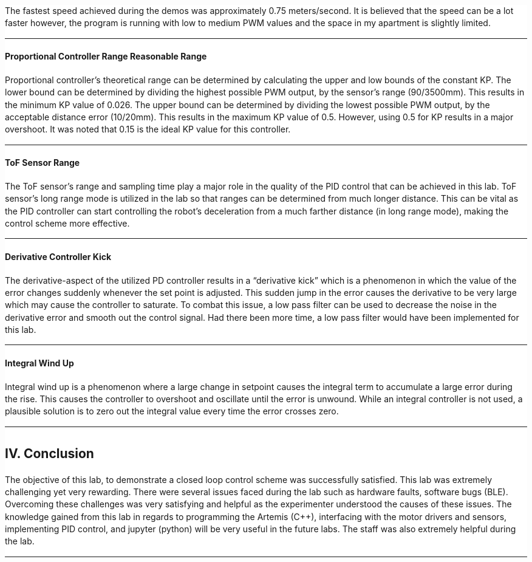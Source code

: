 The fastest speed achieved during the demos was approximately 0.75 meters/second. It is believed that the speed can be a lot faster however, the program is running with low to medium PWM values and the space in my apartment is slightly limited. 

---

#### Proportional Controller Range Reasonable Range

Proportional controller’s theoretical range can be determined by calculating the upper and low bounds of the constant KP. The lower bound can be determined by dividing the highest possible PWM output, by the sensor’s range (90/3500mm). This results in the minimum KP value of 0.026. The upper bound can be determined by dividing the lowest possible PWM output, by the acceptable distance error (10/20mm). This results in the maximum KP value of 0.5. However, using 0.5 for KP results in a major overshoot. It was noted that 0.15 is the ideal KP value for this controller.  

---

#### ToF Sensor Range

The ToF sensor’s range and sampling time play a major role in the quality of the PID control that can be achieved in this lab. ToF sensor’s long range mode is utilized in the lab so that ranges can be determined from much longer distance. This can be vital as the PID controller can start controlling the robot’s deceleration from a much farther distance (in long range mode), making the control scheme more effective. 

---

#### Derivative Controller Kick
The derivative-aspect of the utilized PD controller results in a “derivative kick” which is a phenomenon in which the value of the error changes suddenly whenever the set point is adjusted. This sudden jump in the error causes the derivative to be very large which may cause the controller to saturate. To combat this issue, a low pass filter can be used to decrease the noise in the derivative error and smooth out the control signal. Had there been more time, a low pass filter would have been implemented for this lab. 

---

#### Integral Wind Up

Integral wind up is a phenomenon where a large change in setpoint causes the integral term to accumulate a large error during the rise. This causes the controller to overshoot and oscillate until the error is unwound. While an integral controller is not used, a plausible solution is to zero out the integral value every time the error crosses zero. 

---

## IV. Conclusion

The objective of this lab, to demonstrate a closed loop control scheme was successfully satisfied. This lab was extremely challenging yet very rewarding. There were several issues faced during the lab such as hardware faults, software bugs (BLE). Overcoming these challenges was very satisfying and helpful as the experimenter understood the causes of these issues. The knowledge gained from this lab in regards to programming the Artemis (C++), interfacing with the motor drivers and sensors, implementing PID control, and jupyter (python) will be very useful in the future labs. The staff was also extremely helpful during the lab. 

---